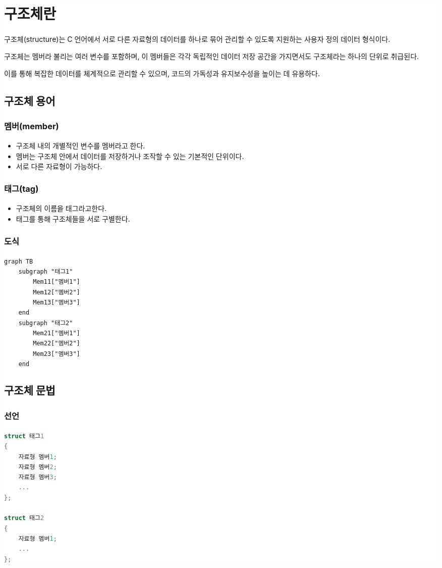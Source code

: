 # 구조체란

구조체(structure)는 C 언어에서 서로 다른 자료형의 데이터를 하나로 묶어 관리할 수 있도록 지원하는 사용자 정의 데이터 형식이다. 

구조체는 멤버라 불리는 여러 변수를 포함하며, 이 멤버들은 각각 독립적인 데이터 저장 공간을 가지면서도 구조체라는 하나의 단위로 취급된다. 

이를 통해 복잡한 데이터를 체계적으로 관리할 수 있으며, 코드의 가독성과 유지보수성을 높이는 데 유용하다. 

## 구조체 용어

### 멤버(member)

- 구조체 내의 개별적인 변수를 멤버라고 한다.
- 멤버는 구조체 안에서 데이터를 저장하거나 조작할 수 있는 기본적인 단위이다.
- 서로 다른 자료형이 가능하다.

### 태그(tag)

- 구조체의 이름을 태그라고한다.
- 태그를 통해 구조체들을 서로 구별한다.

### 도식

```mermaid
graph TB
	subgraph "태그1"
		Mem11["멤버1"]
		Mem12["멤버2"]
		Mem13["멤버3"]
	end
	subgraph "태그2"
		Mem21["멤버1"]
		Mem22["멤버2"]
		Mem23["멤버3"]
	end
```

## 구조체 문법

### 선언

```c
struct 태그1 
{
    자료형 멤버1;
    자료형 멤버2;
    자료형 멤버3;
    ...
};

struct 태그2 
{
    자료형 멤버1;
    ...
};
```
